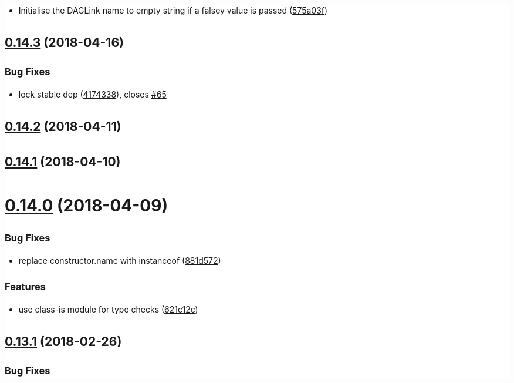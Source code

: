 * Initialise the DAGLink name to empty string if a falsey value is passed ([575a03f](https://github.com/ipld/js-ipld-dag-pb/commit/575a03f))



<a name="0.14.3"></a>
## [0.14.3](https://github.com/ipld/js-ipld-dag-pb/compare/v0.14.2...v0.14.3) (2018-04-16)


### Bug Fixes

* lock stable dep ([4174338](https://github.com/ipld/js-ipld-dag-pb/commit/4174338)), closes [#65](https://github.com/ipld/js-ipld-dag-pb/issues/65)



<a name="0.14.2"></a>
## [0.14.2](https://github.com/ipld/js-ipld-dag-pb/compare/v0.14.1...v0.14.2) (2018-04-11)



<a name="0.14.1"></a>
## [0.14.1](https://github.com/ipld/js-ipld-dag-pb/compare/v0.14.0...v0.14.1) (2018-04-10)



<a name="0.14.0"></a>
# [0.14.0](https://github.com/ipld/js-ipld-dag-pb/compare/v0.13.1...v0.14.0) (2018-04-09)


### Bug Fixes

* replace constructor.name with instanceof ([881d572](https://github.com/ipld/js-ipld-dag-pb/commit/881d572))


### Features

* use class-is module for type checks ([621c12c](https://github.com/ipld/js-ipld-dag-pb/commit/621c12c))



<a name="0.13.1"></a>
## [0.13.1](https://github.com/ipld/js-ipld-dag-pb/compare/v0.13.0...v0.13.1) (2018-02-26)


### Bug Fixes
